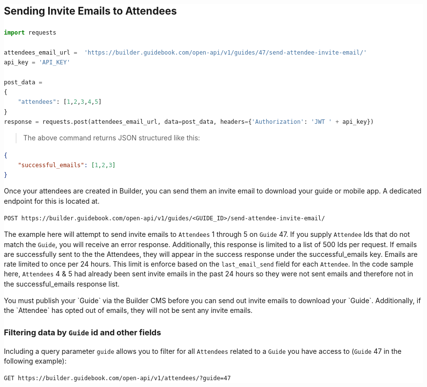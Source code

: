 
## Sending Invite Emails to Attendees


```python
import requests

attendees_email_url =  'https://builder.guidebook.com/open-api/v1/guides/47/send-attendee-invite-email/'
api_key = 'API_KEY'

post_data =
{
	"attendees": [1,2,3,4,5]
}
response = requests.post(attendees_email_url, data=post_data, headers={'Authorization': 'JWT ' + api_key})

```

> The above command returns JSON structured like this:

```json
{
	"successful_emails": [1,2,3]
}
```


Once your attendees are created in Builder, you can send them an invite email to download your guide or mobile app.  A dedicated endpoint for this is located at.

`POST https://builder.guidebook.com/open-api/v1/guides/<GUIDE_ID>/send-attendee-invite-email/`

The example here will attempt to send invite emails to `Attendees` 1 through 5 on `Guide` 47.  If you supply `Attendee` Ids that do not match the `Guide`, you will receive an error response.  Additionally, this response is limited to a list of 500 Ids per request.  If emails are successfully sent to the the Attendees, they will appear in the success response under the successful_emails key.  Emails are rate limited to once per 24 hours.  This limit is enforce based on the `last_email_send` field for each `Attendee`.  In the code sample here, `Attendees` 4 & 5 had already been sent invite emails in the past 24 hours so they were not sent emails and therefore not in the successful_emails response list.

<aside class="notice">
You must publish your `Guide` via the Builder CMS before you can send out invite emails to download your `Guide`.  Additionally, if the `Attendee` has opted out of emails, they will not be sent any invite emails.
</aside>


### Filtering data by `Guide` id and other fields

Including a query parameter `guide` allows you to filter for all `Attendees` related to a `Guide` you have access to (`Guide` 47 in the following example):

`GET https://builder.guidebook.com/open-api/v1/attendees/?guide=47`
